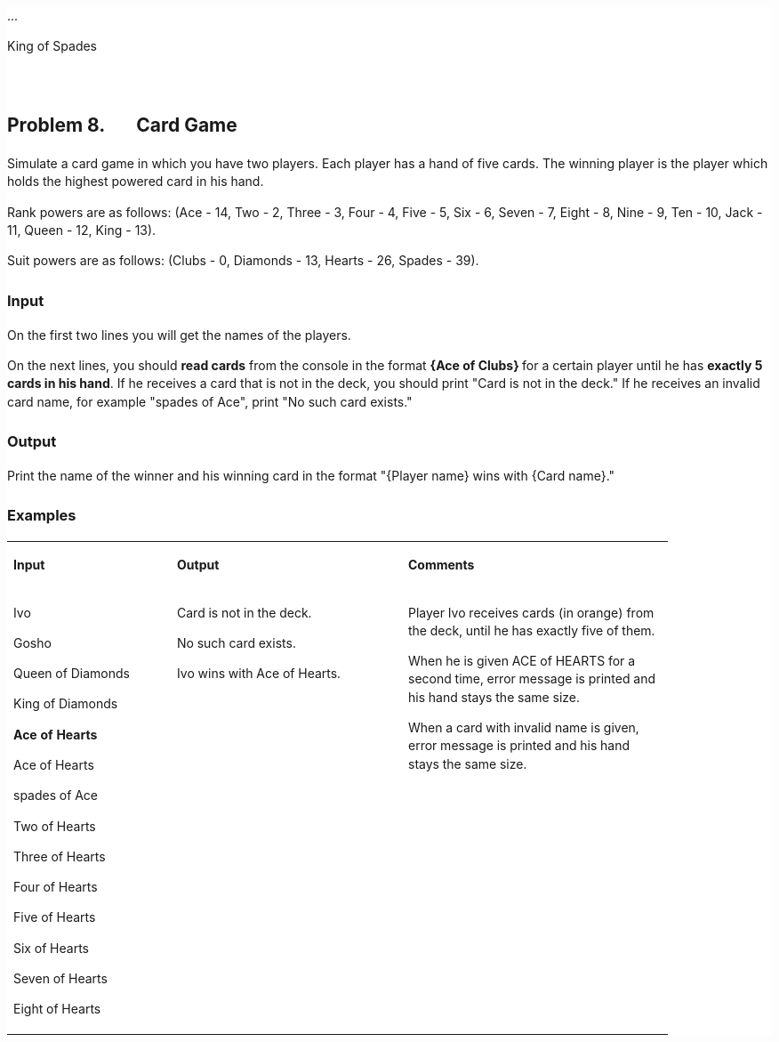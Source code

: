 <p>...</p>
<p>King of Spades</p>
</td>
</tr>
</tbody>
</table>
<p>&nbsp;</p>
<h2>Problem 8.&nbsp;&nbsp;&nbsp;&nbsp;&nbsp;&nbsp; Card Game</h2>
<p>Simulate a card game in which you have two players. Each player has a hand of five cards. The winning player is the player which holds the highest powered card in his hand.</p>
<p>Rank powers are as follows: (Ace - 14, Two - 2, Three - 3, Four - 4, Five - 5, Six - 6, Seven - 7, Eight - 8, Nine - 9, Ten - 10, Jack - 11, Queen - 12, King - 13).</p>
<p>Suit powers are as follows: (Clubs - 0, Diamonds - 13, Hearts - 26, Spades - 39).</p>
<h3>Input</h3>
<p>On the first two lines you will get the names of the players.</p>
<p>On the next lines, you should <strong>read cards</strong> from the console in the format <strong>{Ace of Clubs} </strong>for a certain player until he has <strong>exactly 5 cards in his hand</strong>. If he receives a card that is not in the deck, you should print "Card is not in the deck." If he receives an invalid card name, for example "spades of Ace", print "No such card exists."</p>
<h3>Output</h3>
<p>Print the name of the winner and his winning card in the format "{Player name} wins with {Card name}."</p>
<h3>Examples</h3>
<table width="701">
<tbody>
<tr>
<td width="170">
<p><strong>Input</strong></p>
</td>
<td width="246">
<p><strong>Output</strong></p>
</td>
<td width="285">
<p><strong>Comments</strong></p>
</td>
</tr>
<tr>
<td width="170">
<p>Ivo</p>
<p>Gosho</p>
<p>Queen of Diamonds</p>
<p>King of Diamonds</p>
<p><strong>Ace of Hearts</strong></p>
<p>Ace of Hearts</p>
<p>spades of Ace</p>
<p>Two of Hearts</p>
<p>Three of Hearts</p>
<p>Four of Hearts</p>
<p>Five of Hearts</p>
<p>Six of Hearts</p>
<p>Seven of Hearts</p>
<p>Eight of Hearts</p>
</td>
<td width="246">
<p>Card is not in the deck.</p>
<p>No such card exists.</p>
<p>Ivo wins with Ace of Hearts.</p>
</td>
<td width="285">
<p>Player Ivo receives cards (in orange) from the deck, until he has exactly five of them.</p>
<p>When he is given ACE of HEARTS for a second time, error message is printed and his hand stays the same size.</p>
<p>When a card with invalid name is given, error message is printed and his hand stays the same size.</p>